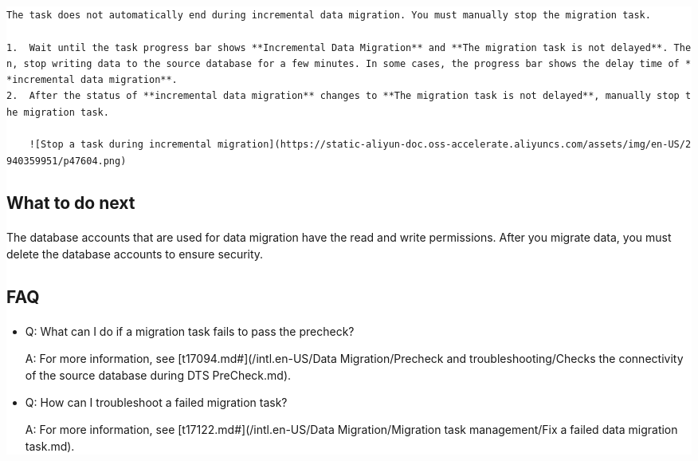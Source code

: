     The task does not automatically end during incremental data migration. You must manually stop the migration task.

    1.  Wait until the task progress bar shows **Incremental Data Migration** and **The migration task is not delayed**. Then, stop writing data to the source database for a few minutes. In some cases, the progress bar shows the delay time of **incremental data migration**.
    2.  After the status of **incremental data migration** changes to **The migration task is not delayed**, manually stop the migration task.

        ![Stop a task during incremental migration](https://static-aliyun-doc.oss-accelerate.aliyuncs.com/assets/img/en-US/2940359951/p47604.png)


## What to do next

The database accounts that are used for data migration have the read and write permissions. After you migrate data, you must delete the database accounts to ensure security.

## FAQ

-   Q: What can I do if a migration task fails to pass the precheck?

    A: For more information, see [t17094.md\#](/intl.en-US/Data Migration/Precheck and troubleshooting/Checks the connectivity of the source database during DTS PreCheck.md).

-   Q: How can I troubleshoot a failed migration task?

    A: For more information, see [t17122.md\#](/intl.en-US/Data Migration/Migration task management/Fix a failed data migration task.md).


